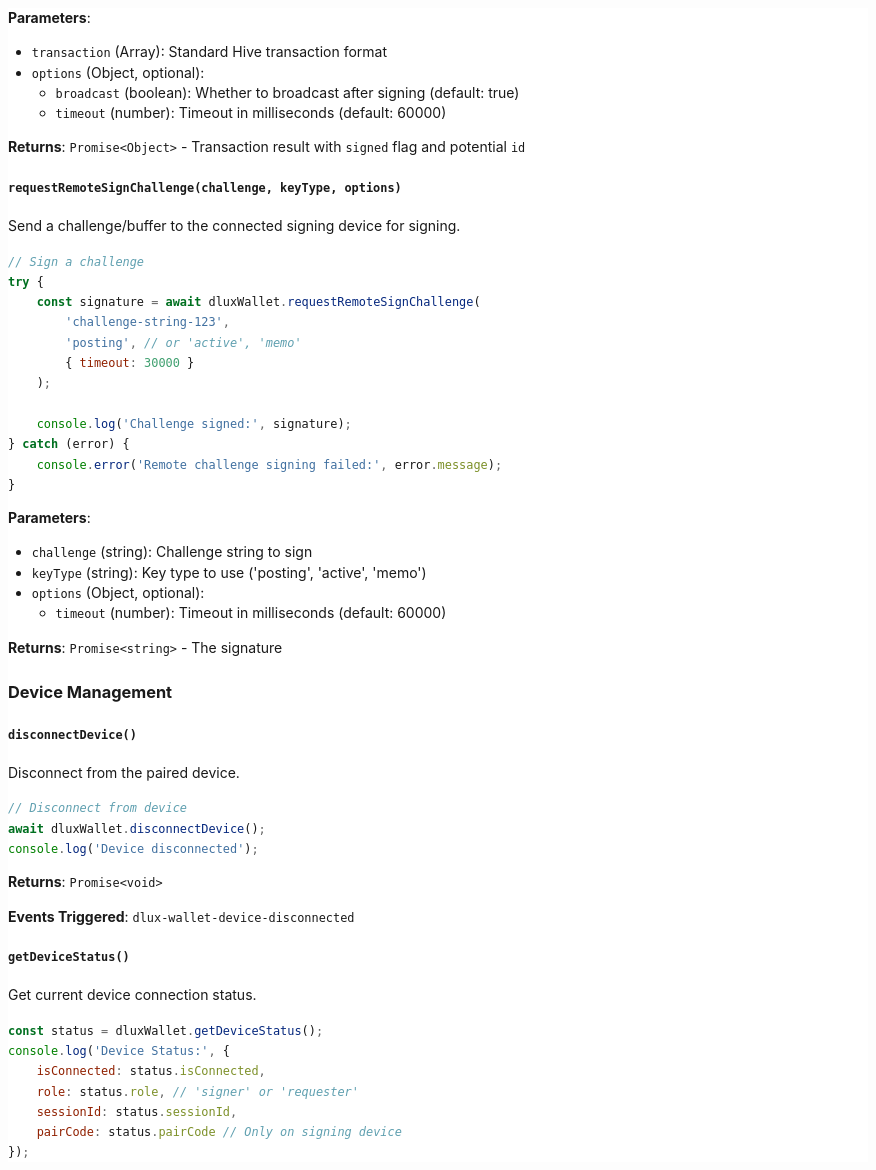 **Parameters**:
- `transaction` (Array): Standard Hive transaction format
- `options` (Object, optional):
  - `broadcast` (boolean): Whether to broadcast after signing (default: true)
  - `timeout` (number): Timeout in milliseconds (default: 60000)

**Returns**: `Promise<Object>` - Transaction result with `signed` flag and potential `id`

#### `requestRemoteSignChallenge(challenge, keyType, options)`

Send a challenge/buffer to the connected signing device for signing.

```javascript
// Sign a challenge
try {
    const signature = await dluxWallet.requestRemoteSignChallenge(
        'challenge-string-123',
        'posting', // or 'active', 'memo'
        { timeout: 30000 }
    );
    
    console.log('Challenge signed:', signature);
} catch (error) {
    console.error('Remote challenge signing failed:', error.message);
}
```

**Parameters**:
- `challenge` (string): Challenge string to sign
- `keyType` (string): Key type to use ('posting', 'active', 'memo')
- `options` (Object, optional):
  - `timeout` (number): Timeout in milliseconds (default: 60000)

**Returns**: `Promise<string>` - The signature

### Device Management

#### `disconnectDevice()`

Disconnect from the paired device.

```javascript
// Disconnect from device
await dluxWallet.disconnectDevice();
console.log('Device disconnected');
```

**Returns**: `Promise<void>`

**Events Triggered**: `dlux-wallet-device-disconnected`

#### `getDeviceStatus()`

Get current device connection status.

```javascript
const status = dluxWallet.getDeviceStatus();
console.log('Device Status:', {
    isConnected: status.isConnected,
    role: status.role, // 'signer' or 'requester'
    sessionId: status.sessionId,
    pairCode: status.pairCode // Only on signing device
});
```
